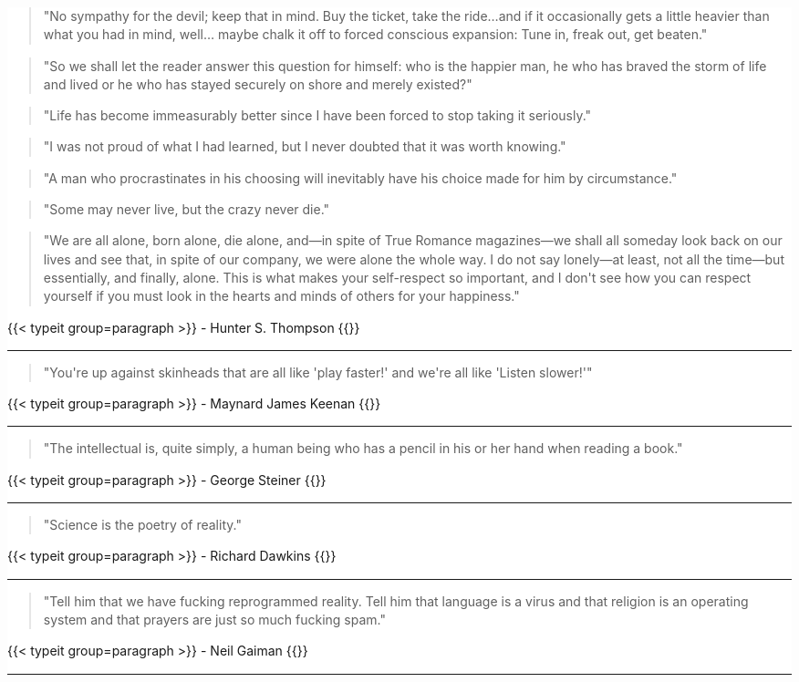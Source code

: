 > "No sympathy for the devil; keep that in mind.  Buy the ticket, take the ride…and if it occasionally gets a little heavier than what you had in mind, well… maybe chalk it off to forced conscious expansion: Tune in, freak out, get beaten."

> "So we shall let the reader answer this question for himself: who is the happier man, he who has braved the storm of life and lived or he who has stayed securely on shore and merely existed?"

> "Life has become immeasurably better since I have been forced to stop taking it seriously."

> "I was not proud of what I had learned, but I never doubted that it was worth knowing."

> "A man who procrastinates in his choosing will inevitably have his choice made for him by circumstance."

> "Some may never live, but the crazy never die."

> "We are all alone, born alone, die alone, and—in spite of True Romance magazines—we shall all someday look back on our lives and see that, in spite of our company,
we were alone the whole way. I do not say lonely—at least, not all the time—but essentially, and finally, alone. This is what makes your self-respect so important,
and I don't see how you can respect yourself if you must look in the hearts and minds of others for your happiness."

{{< typeit group=paragraph >}}
\- Hunter S. Thompson
{{</typeit>}}

---

> "You're up against skinheads that are all like 'play faster!' and we're all like 'Listen slower!'"

{{< typeit group=paragraph >}}
\- Maynard James Keenan
{{</typeit>}}

---

> "The intellectual is, quite simply, a human being who has a pencil in his or her hand when reading a book."

{{< typeit group=paragraph >}}
\- George Steiner
{{</typeit>}}

---

> "Science is the poetry of reality."

{{< typeit group=paragraph >}}
\- Richard Dawkins
{{</typeit>}}

---

> "Tell him that we have fucking reprogrammed reality.  Tell him that language is a virus and that religion is an operating system and that prayers are just so much fucking spam."

{{< typeit group=paragraph >}}
\- Neil Gaiman
{{</typeit>}}

---